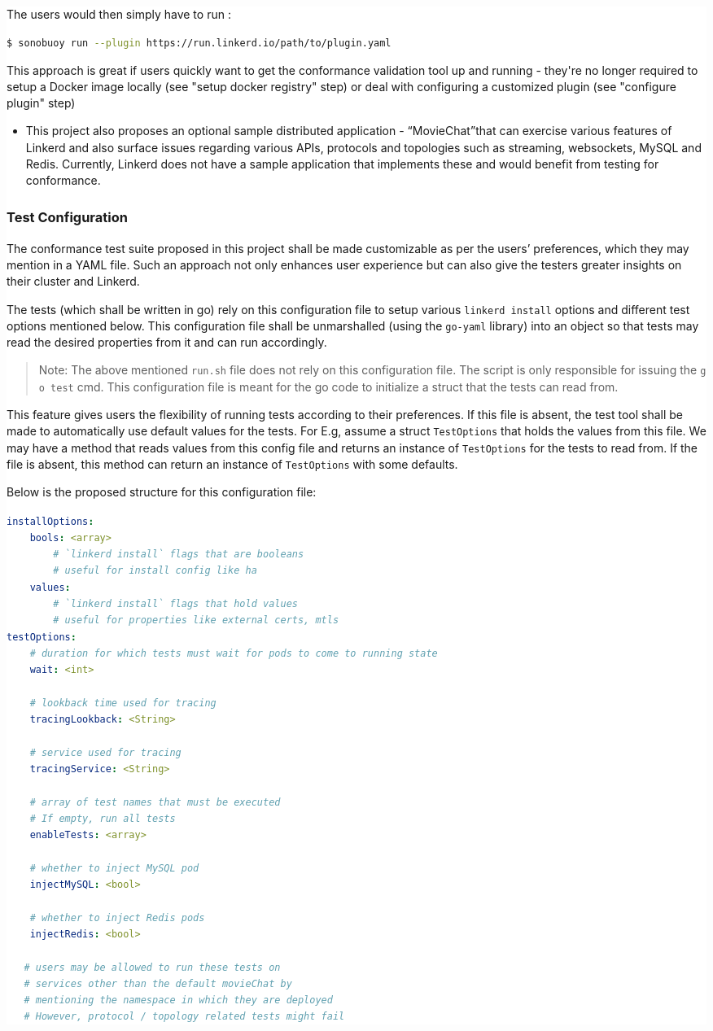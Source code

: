 The users would then simply have to run :
```bash
$ sonobuoy run --plugin https://run.linkerd.io/path/to/plugin.yaml
```

This approach is great if users quickly want to get the conformance validation tool up and running - they're no longer required to setup a Docker image locally (see "setup docker registry" step) or deal with configuring a customized plugin (see "configure plugin" step)

- This project also proposes an optional sample distributed application - “MovieChat”that can exercise various features of Linkerd and also surface issues regarding various APIs, protocols and topologies such as streaming, websockets, MySQL and Redis. Currently, Linkerd does not have a sample application that implements these and would benefit from testing for conformance. 

### Test Configuration
The conformance test suite proposed in this project shall be made customizable as per the users’ preferences, which they may mention in a YAML file. Such an approach not only enhances user experience but can also give the testers greater insights on their cluster and Linkerd.

The tests (which shall be written in go) rely on this configuration file to setup various `linkerd install` options and different test options mentioned below.
This configuration file shall be unmarshalled (using the `go-yaml` library) into an object so that tests may read the desired properties from it and can run accordingly.

> Note: The above mentioned `run.sh` file does not rely on this configuration file. The script is only responsible for issuing the `go test` cmd. This configuration file is meant for the go code to initialize a struct that the tests can read from.
 
This feature gives users the flexibility of running tests according to their preferences. If this file is absent, the test tool shall be made to automatically use default values for the tests. For E.g, assume a struct `TestOptions` that holds the values from this file. We may have a method that reads values from this config file and returns an instance of `TestOptions` for the tests to read from. If the file is absent, this method can return an instance of `TestOptions` with some defaults.

Below is the proposed structure for this configuration file: 
```yaml
installOptions:
    bools: <array>
        # `linkerd install` flags that are booleans
        # useful for install config like ha
    values: 
        # `linkerd install` flags that hold values
        # useful for properties like external certs, mtls
testOptions:
    # duration for which tests must wait for pods to come to running state
    wait: <int>
    
    # lookback time used for tracing
    tracingLookback: <String>
    
    # service used for tracing
    tracingService: <String>

    # array of test names that must be executed
    # If empty, run all tests
    enableTests: <array>

    # whether to inject MySQL pod 
    injectMySQL: <bool>                                                                     

    # whether to inject Redis pods
    injectRedis: <bool>
   
   # users may be allowed to run these tests on
   # services other than the default movieChat by 
   # mentioning the namespace in which they are deployed
   # However, protocol / topology related tests might fail
```
